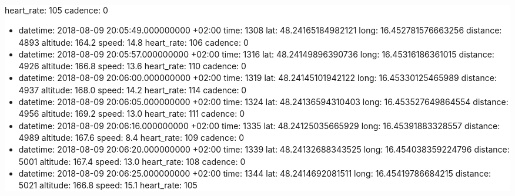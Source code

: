  heart_rate: 105
  cadence: 0
- datetime: 2018-08-09 20:05:49.000000000 +02:00
  time: 1308
  lat: 48.24165184982121
  long: 16.452781576663256
  distance: 4893
  altitude: 164.2
  speed: 14.8
  heart_rate: 106
  cadence: 0
- datetime: 2018-08-09 20:05:57.000000000 +02:00
  time: 1316
  lat: 48.24149896390736
  long: 16.45316186361015
  distance: 4926
  altitude: 166.8
  speed: 13.6
  heart_rate: 110
  cadence: 0
- datetime: 2018-08-09 20:06:00.000000000 +02:00
  time: 1319
  lat: 48.24145101942122
  long: 16.45330125465989
  distance: 4937
  altitude: 168.0
  speed: 14.2
  heart_rate: 114
  cadence: 0
- datetime: 2018-08-09 20:06:05.000000000 +02:00
  time: 1324
  lat: 48.24136594310403
  long: 16.453527649864554
  distance: 4956
  altitude: 169.2
  speed: 13.0
  heart_rate: 111
  cadence: 0
- datetime: 2018-08-09 20:06:16.000000000 +02:00
  time: 1335
  lat: 48.24125035665929
  long: 16.45391883328557
  distance: 4989
  altitude: 167.6
  speed: 8.4
  heart_rate: 109
  cadence: 0
- datetime: 2018-08-09 20:06:20.000000000 +02:00
  time: 1339
  lat: 48.24132688343525
  long: 16.454038359224796
  distance: 5001
  altitude: 167.4
  speed: 13.0
  heart_rate: 108
  cadence: 0
- datetime: 2018-08-09 20:06:25.000000000 +02:00
  time: 1344
  lat: 48.2414692081511
  long: 16.45419786684215
  distance: 5021
  altitude: 166.8
  speed: 15.1
  heart_rate: 105